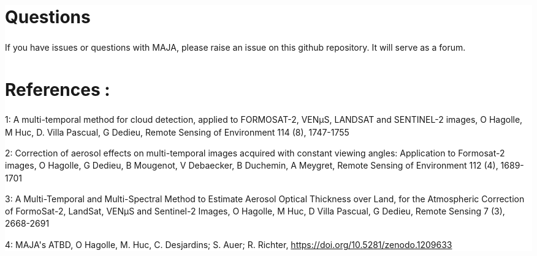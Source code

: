 
<a name="Questions"></a>
# Questions
If you have issues or questions with MAJA, please raise an issue on this github repository. It will serve as a forum.

# References :
<a name="ref1">1</a>: A multi-temporal method for cloud detection, applied to FORMOSAT-2, VENµS, LANDSAT and SENTINEL-2 images, O Hagolle, M Huc, D. Villa Pascual, G Dedieu, Remote Sensing of Environment 114 (8), 1747-1755

<a name="ref2">2</a>: Correction of aerosol effects on multi-temporal images acquired with constant viewing angles: Application to Formosat-2 images, O Hagolle, G Dedieu, B Mougenot, V Debaecker, B Duchemin, A Meygret, Remote Sensing of Environment 112 (4), 1689-1701

<a name="ref3">3</a>: A Multi-Temporal and Multi-Spectral Method to Estimate Aerosol Optical Thickness over Land, for the Atmospheric Correction of FormoSat-2, LandSat, VENμS and Sentinel-2 Images, O Hagolle, M Huc, D Villa Pascual, G Dedieu, Remote Sensing 7 (3), 2668-2691

<a name="ref4">4</a>: MAJA's ATBD, O Hagolle, M. Huc, C. Desjardins; S. Auer; R. Richter, https://doi.org/10.5281/zenodo.1209633


    
   

   
